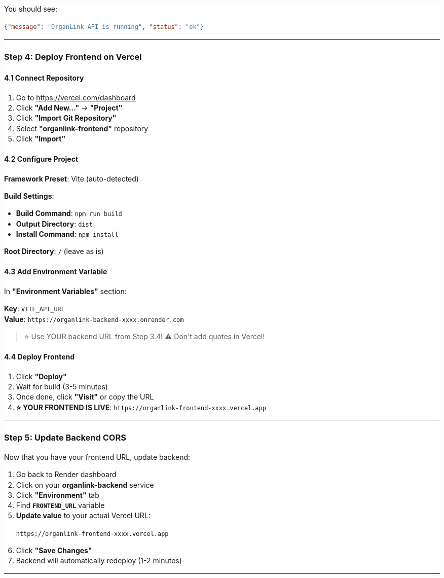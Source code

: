 You should see:
```json
{"message": "OrganLink API is running", "status": "ok"}
```

---

### Step 4: Deploy Frontend on Vercel

#### 4.1 Connect Repository

1. Go to https://vercel.com/dashboard
2. Click **"Add New..."** → **"Project"**
3. Click **"Import Git Repository"**
4. Select **"organlink-frontend"** repository
5. Click **"Import"**

#### 4.2 Configure Project

**Framework Preset**: Vite (auto-detected)

**Build Settings**:
- **Build Command**: `npm run build`
- **Output Directory**: `dist`
- **Install Command**: `npm install`

**Root Directory**: `/` (leave as is)

#### 4.3 Add Environment Variable

In **"Environment Variables"** section:

**Key**: `VITE_API_URL`  
**Value**: `https://organlink-backend-xxxx.onrender.com`

> ⭐ Use YOUR backend URL from Step 3.4!
> ⚠️ Don't add quotes in Vercel!

#### 4.4 Deploy Frontend

1. Click **"Deploy"**
2. Wait for build (3-5 minutes)
3. Once done, click **"Visit"** or copy the URL
4. **⭐ YOUR FRONTEND IS LIVE**: `https://organlink-frontend-xxxx.vercel.app`

---

### Step 5: Update Backend CORS

Now that you have your frontend URL, update backend:

1. Go back to Render dashboard
2. Click on your **organlink-backend** service
3. Click **"Environment"** tab
4. Find **`FRONTEND_URL`** variable
5. **Update value** to your actual Vercel URL:
   ```
   https://organlink-frontend-xxxx.vercel.app
   ```
6. Click **"Save Changes"**
7. Backend will automatically redeploy (1-2 minutes)

---